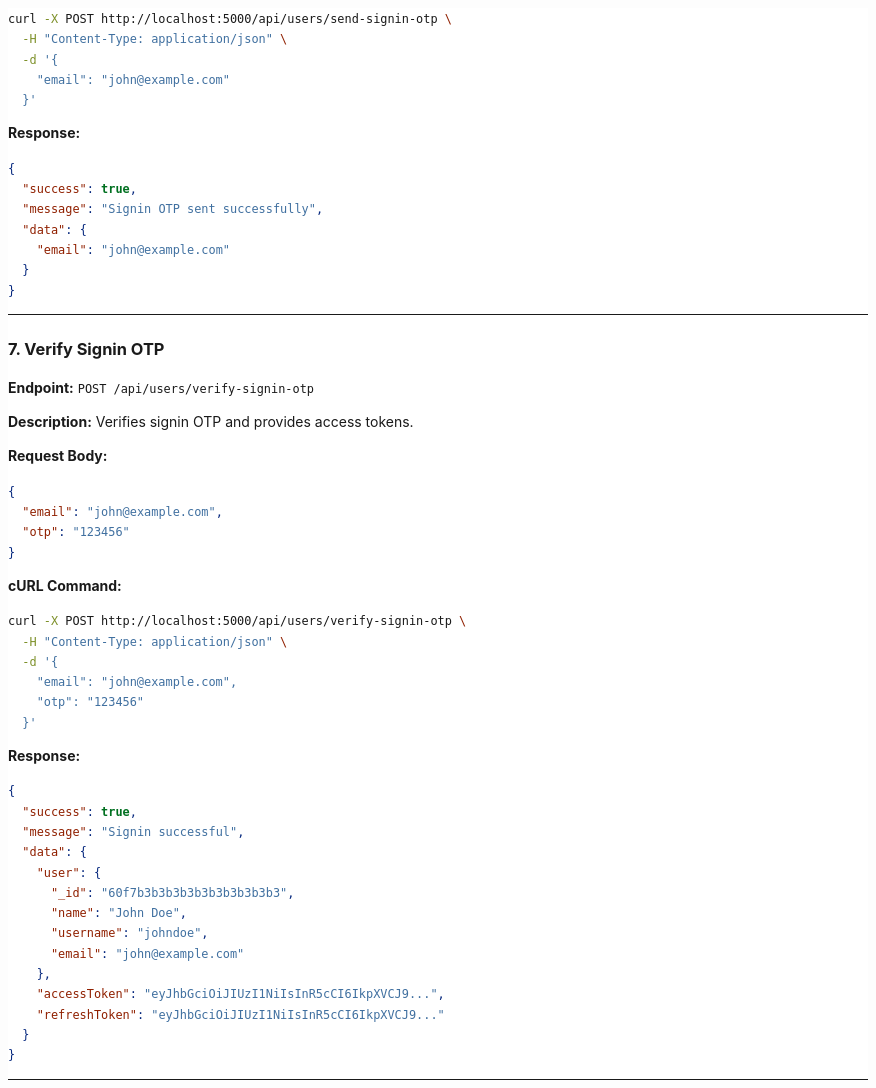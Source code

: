 ```bash
curl -X POST http://localhost:5000/api/users/send-signin-otp \
  -H "Content-Type: application/json" \
  -d '{
    "email": "john@example.com"
  }'
```

**Response:**

```json
{
  "success": true,
  "message": "Signin OTP sent successfully",
  "data": {
    "email": "john@example.com"
  }
}
```

---

### 7. Verify Signin OTP

**Endpoint:** `POST /api/users/verify-signin-otp`

**Description:** Verifies signin OTP and provides access tokens.

**Request Body:**

```json
{
  "email": "john@example.com",
  "otp": "123456"
}
```

**cURL Command:**

```bash
curl -X POST http://localhost:5000/api/users/verify-signin-otp \
  -H "Content-Type: application/json" \
  -d '{
    "email": "john@example.com",
    "otp": "123456"
  }'
```

**Response:**

```json
{
  "success": true,
  "message": "Signin successful",
  "data": {
    "user": {
      "_id": "60f7b3b3b3b3b3b3b3b3b3b3",
      "name": "John Doe",
      "username": "johndoe",
      "email": "john@example.com"
    },
    "accessToken": "eyJhbGciOiJIUzI1NiIsInR5cCI6IkpXVCJ9...",
    "refreshToken": "eyJhbGciOiJIUzI1NiIsInR5cCI6IkpXVCJ9..."
  }
}
```

---